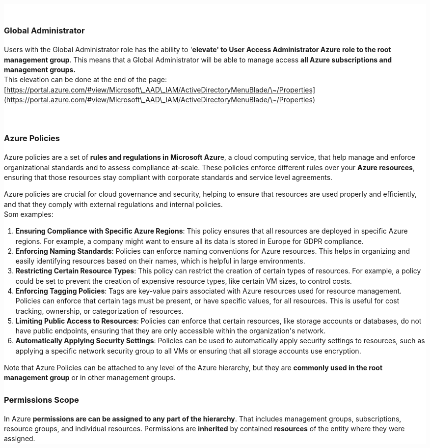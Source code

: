 <figure><img src="../../.gitbook/assets/image (191).png" alt=""><figcaption></figcaption></figure>

### Global Administrator

Users with the Global Administrator role has the ability to '**elevate' to User Access Administrator Azure role to the root management group**. This means that a Global Administrator will be able to manage access **all Azure subscriptions and management groups.**\
This elevation can be done at the end of the page: [https://portal.azure.com/#view/Microsoft\_AAD\_IAM/ActiveDirectoryMenuBlade/\~/Properties](https://portal.azure.com/#view/Microsoft\_AAD\_IAM/ActiveDirectoryMenuBlade/\~/Properties)

<figure><img src="../../.gitbook/assets/image (162).png" alt=""><figcaption></figcaption></figure>

### Azure Policies

Azure policies are a set of **rules and regulations in Microsoft Azur**e, a cloud computing service, that help manage and enforce organizational standards and to assess compliance at-scale. These policies enforce different rules over your **Azure resources**, ensuring that those resources stay compliant with corporate standards and service level agreements.

Azure policies are crucial for cloud governance and security, helping to ensure that resources are used properly and efficiently, and that they comply with external regulations and internal policies.\
Som examples:

1. **Ensuring Compliance with Specific Azure Regions**: This policy ensures that all resources are deployed in specific Azure regions. For example, a company might want to ensure all its data is stored in Europe for GDPR compliance.
2. **Enforcing Naming Standards**: Policies can enforce naming conventions for Azure resources. This helps in organizing and easily identifying resources based on their names, which is helpful in large environments.
3. **Restricting Certain Resource Types**: This policy can restrict the creation of certain types of resources. For example, a policy could be set to prevent the creation of expensive resource types, like certain VM sizes, to control costs.
4. **Enforcing Tagging Policies**: Tags are key-value pairs associated with Azure resources used for resource management. Policies can enforce that certain tags must be present, or have specific values, for all resources. This is useful for cost tracking, ownership, or categorization of resources.
5. **Limiting Public Access to Resources**: Policies can enforce that certain resources, like storage accounts or databases, do not have public endpoints, ensuring that they are only accessible within the organization's network.
6. **Automatically Applying Security Settings**: Policies can be used to automatically apply security settings to resources, such as applying a specific network security group to all VMs or ensuring that all storage accounts use encryption.

Note that Azure Policies can be attached to any level of the Azure hierarchy, but they are **commonly used in the root management group** or in other management groups.

### Permissions Scope

In Azure **permissions are can be assigned to any part of the hierarchy**. That includes management groups, subscriptions, resource groups, and individual resources. Permissions are **inherited** by contained **resources** of the entity where they were assigned.
